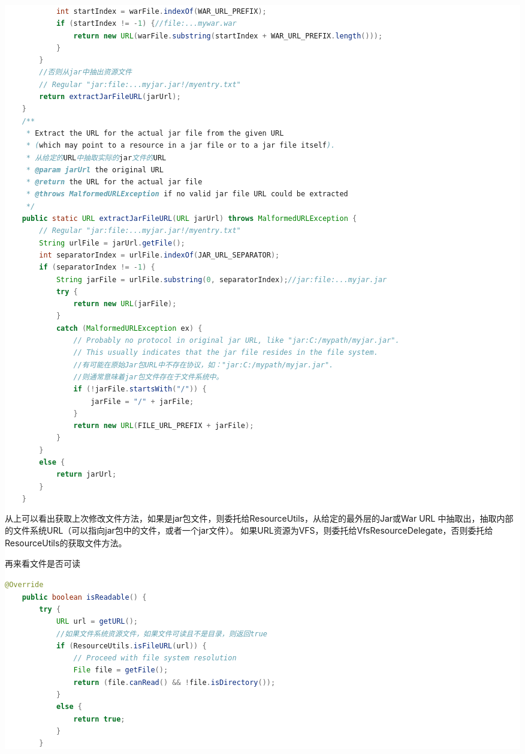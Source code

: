 ```java
			int startIndex = warFile.indexOf(WAR_URL_PREFIX);
			if (startIndex != -1) {//file:...mywar.war
				return new URL(warFile.substring(startIndex + WAR_URL_PREFIX.length()));
			}
		}
        //否则从jar中抽出资源文件
		// Regular "jar:file:...myjar.jar!/myentry.txt"
		return extractJarFileURL(jarUrl);
	}
    /**
	 * Extract the URL for the actual jar file from the given URL
	 * (which may point to a resource in a jar file or to a jar file itself).
	 * 从给定的URL中抽取实际的jar文件的URL
	 * @param jarUrl the original URL
	 * @return the URL for the actual jar file
	 * @throws MalformedURLException if no valid jar file URL could be extracted
	 */
	public static URL extractJarFileURL(URL jarUrl) throws MalformedURLException {
		// Regular "jar:file:...myjar.jar!/myentry.txt"
		String urlFile = jarUrl.getFile();
		int separatorIndex = urlFile.indexOf(JAR_URL_SEPARATOR);
		if (separatorIndex != -1) {
			String jarFile = urlFile.substring(0, separatorIndex);//jar:file:...myjar.jar
			try {
				return new URL(jarFile);
			}
			catch (MalformedURLException ex) {
				// Probably no protocol in original jar URL, like "jar:C:/mypath/myjar.jar".
				// This usually indicates that the jar file resides in the file system.
				//有可能在原始Jar包URL中不存在协议，如："jar:C:/mypath/myjar.jar".
				//则通常意味着jar包文件存在于文件系统中。
				if (!jarFile.startsWith("/")) {
					jarFile = "/" + jarFile;
				}
				return new URL(FILE_URL_PREFIX + jarFile);
			}
		}
		else {
			return jarUrl;
		}
	}
```
从上可以看出获取上次修改文件方法，如果是jar包文件，则委托给ResourceUtils，从给定的最外层的Jar或War URL 中抽取出，抽取内部的文件系统URL（可以指向jar包中的文件，或者一个jar文件）。
如果URL资源为VFS，则委托给VfsResourceDelegate，否则委托给ResourceUtils的获取文件方法。



再来看文件是否可读
```java
@Override
	public boolean isReadable() {
		try {
			URL url = getURL();
			//如果文件系统资源文件，如果文件可读且不是目录，则返回true
			if (ResourceUtils.isFileURL(url)) {
				// Proceed with file system resolution
				File file = getFile();
				return (file.canRead() && !file.isDirectory());
			}
			else {
				return true;
			}
		}
```